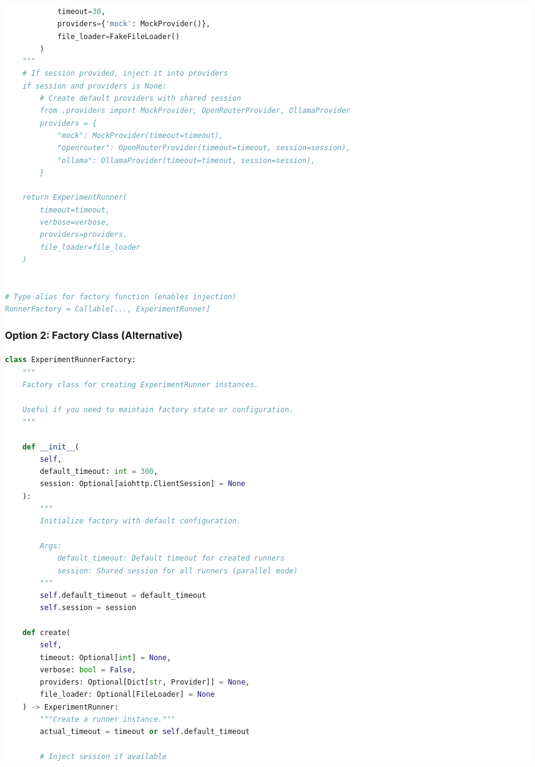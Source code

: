 ```python
            timeout=30,
            providers={'mock': MockProvider()},
            file_loader=FakeFileLoader()
        )
    """
    # If session provided, inject it into providers
    if session and providers is None:
        # Create default providers with shared session
        from .providers import MockProvider, OpenRouterProvider, OllamaProvider
        providers = {
            "mock": MockProvider(timeout=timeout),
            "openrouter": OpenRouterProvider(timeout=timeout, session=session),
            "ollama": OllamaProvider(timeout=timeout, session=session),
        }

    return ExperimentRunner(
        timeout=timeout,
        verbose=verbose,
        providers=providers,
        file_loader=file_loader
    )


# Type alias for factory function (enables injection)
RunnerFactory = Callable[..., ExperimentRunner]
```

### Option 2: Factory Class (Alternative)

```python
class ExperimentRunnerFactory:
    """
    Factory class for creating ExperimentRunner instances.

    Useful if you need to maintain factory state or configuration.
    """

    def __init__(
        self,
        default_timeout: int = 300,
        session: Optional[aiohttp.ClientSession] = None
    ):
        """
        Initialize factory with default configuration.

        Args:
            default_timeout: Default timeout for created runners
            session: Shared session for all runners (parallel mode)
        """
        self.default_timeout = default_timeout
        self.session = session

    def create(
        self,
        timeout: Optional[int] = None,
        verbose: bool = False,
        providers: Optional[Dict[str, Provider]] = None,
        file_loader: Optional[FileLoader] = None
    ) -> ExperimentRunner:
        """Create a runner instance."""
        actual_timeout = timeout or self.default_timeout

        # Inject session if available
```
